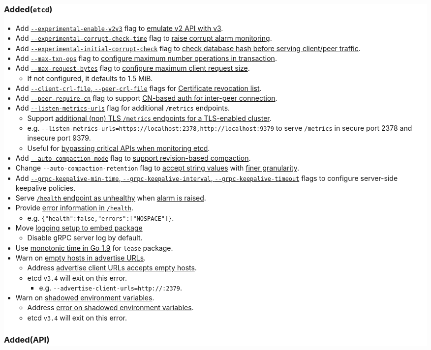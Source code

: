 ### Added(`etcd`)

- Add [`--experimental-enable-v2v3`](https://github.com/TrustedKeep/etcd/pull/8407) flag to [emulate v2 API with v3](https://github.com/TrustedKeep/etcd/issues/6925).
- Add [`--experimental-corrupt-check-time`](https://github.com/TrustedKeep/etcd/pull/8420) flag to [raise corrupt alarm monitoring](https://github.com/TrustedKeep/etcd/issues/7125).
- Add [`--experimental-initial-corrupt-check`](https://github.com/TrustedKeep/etcd/pull/8554) flag to [check database hash before serving client/peer traffic](https://github.com/TrustedKeep/etcd/issues/8313).
- Add [`--max-txn-ops`](https://github.com/TrustedKeep/etcd/pull/7976) flag to [configure maximum number operations in transaction](https://github.com/TrustedKeep/etcd/issues/7826).
- Add [`--max-request-bytes`](https://github.com/TrustedKeep/etcd/pull/7968) flag to [configure maximum client request size](https://github.com/TrustedKeep/etcd/issues/7923).
  - If not configured, it defaults to 1.5 MiB.
- Add [`--client-crl-file`, `--peer-crl-file`](https://github.com/TrustedKeep/etcd/pull/8124) flags for [Certificate revocation list](https://github.com/TrustedKeep/etcd/issues/4034).
- Add [`--peer-require-cn`](https://github.com/TrustedKeep/etcd/pull/8616) flag to support [CN-based auth for inter-peer connection](https://github.com/TrustedKeep/etcd/issues/8262).
- Add [`--listen-metrics-urls`](https://github.com/TrustedKeep/etcd/pull/8242) flag for additional `/metrics` endpoints.
  - Support [additional (non) TLS `/metrics` endpoints for a TLS-enabled cluster](https://github.com/TrustedKeep/etcd/pull/8282).
  - e.g. `--listen-metrics-urls=https://localhost:2378,http://localhost:9379` to serve `/metrics` in secure port 2378 and insecure port 9379.
  - Useful for [bypassing critical APIs when monitoring etcd](https://github.com/TrustedKeep/etcd/issues/8060).
- Add [`--auto-compaction-mode`](https://github.com/TrustedKeep/etcd/pull/8123) flag to [support revision-based compaction](https://github.com/TrustedKeep/etcd/issues/8098).
- Change `--auto-compaction-retention` flag to [accept string values](https://github.com/TrustedKeep/etcd/pull/8563) with [finer granularity](https://github.com/TrustedKeep/etcd/issues/8503).
- Add [`--grpc-keepalive-min-time`, `--grpc-keepalive-interval`, `--grpc-keepalive-timeout`](https://github.com/TrustedKeep/etcd/pull/8535) flags to configure server-side keepalive policies.
- Serve [`/health` endpoint as unhealthy](https://github.com/TrustedKeep/etcd/pull/8272) when [alarm is raised](https://github.com/TrustedKeep/etcd/issues/8207).
- Provide [error information in `/health`](https://github.com/TrustedKeep/etcd/pull/8312).
  - e.g. `{"health":false,"errors":["NOSPACE"]}`.
- Move [logging setup to embed package](https://github.com/TrustedKeep/etcd/pull/8810)
  - Disable gRPC server log by default.
- Use [monotonic time in Go 1.9](https://github.com/TrustedKeep/etcd/pull/8507) for `lease` package.
- Warn on [empty hosts in advertise URLs](https://github.com/TrustedKeep/etcd/pull/8384).
  - Address [advertise client URLs accepts empty hosts](https://github.com/TrustedKeep/etcd/issues/8379).
  - etcd `v3.4` will exit on this error.
    - e.g. `--advertise-client-urls=http://:2379`.
- Warn on [shadowed environment variables](https://github.com/TrustedKeep/etcd/pull/8385).
  - Address [error on shadowed environment variables](https://github.com/TrustedKeep/etcd/issues/8380).
  - etcd `v3.4` will exit on this error.

### Added(API)
